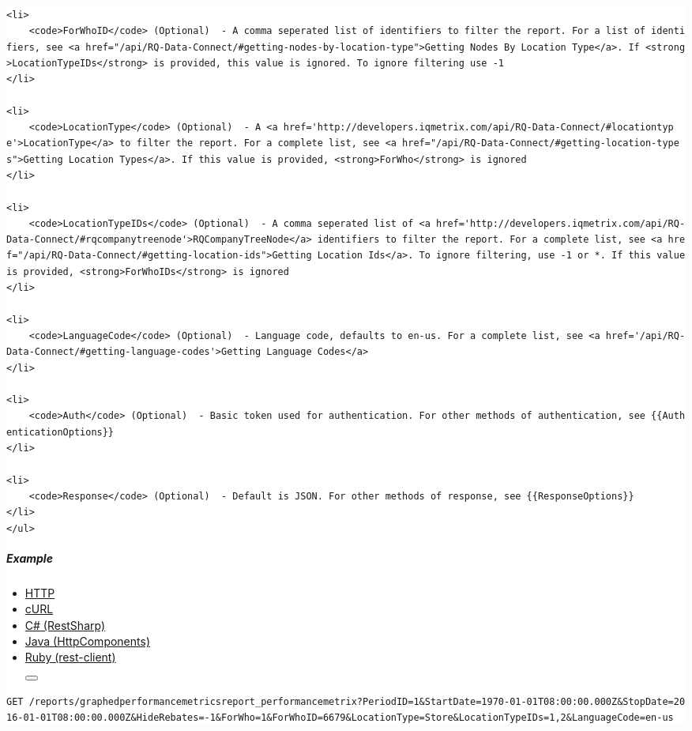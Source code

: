     <li>
        <code>ForWhoID</code> (Optional)  - A comma seperated list of identifiers to filter the report. For a list of identifiers, see <a href="/api/RQ-Data-Connect/#getting-nodes-by-location-type">Getting Nodes By Location Type</a>. If <strong>LocationTypeIDs</strong> is provided, this value is ignored. To ignore filtering use -1
    </li>
    
    <li>
        <code>LocationType</code> (Optional)  - A <a href='http://developers.iqmetrix.com/api/RQ-Data-Connect/#locationtype'>LocationType</a> to filter the report. For a complete list, see <a href="/api/RQ-Data-Connect/#getting-location-types">Getting Location Types</a>. If this value is provided, <strong>ForWho</strong> is ignored
    </li>
    
    <li>
        <code>LocationTypeIDs</code> (Optional)  - A comma seperated list of <a href='http://developers.iqmetrix.com/api/RQ-Data-Connect/#rqcompanytreenode'>RQCompanyTreeNode</a> identifiers to filter the report. For a complete list, see <a href="/api/RQ-Data-Connect/#getting-location-ids">Getting Location Ids</a>. To ignore filtering, use -1 or *. If this value is provided, <strong>ForWhoIDs</strong> is ignored
    </li>
    
    <li>
        <code>LanguageCode</code> (Optional)  - Language code, defaults to en-us. For a complete list, see <a href='/api/RQ-Data-Connect/#getting-language-codes'>Getting Language Codes</a>
    </li>
    
    <li>
        <code>Auth</code> (Optional)  - Basic token used for authentication. For other methods of authentication, see {{AuthenticationOptions}}
    </li>
    
    <li>
        <code>Response</code> (Optional)  - Default is JSON. For other methods of response, see {{ResponseOptions}}
    </li>
    </ul>



<h5>Example</h5>

<ul class="nav nav-tabs">
    <li class="active"><a href="#http-getting-the-graphed-performance-metrix-report" data-toggle="tab">HTTP</a></li>
    <li><a href="#curl-getting-the-graphed-performance-metrix-report" data-toggle="tab">cURL</a></li>
    <li><a href="#csharp-getting-the-graphed-performance-metrix-report" data-toggle="tab">C# (RestSharp)</a></li>
    <li><a href="#java-getting-the-graphed-performance-metrix-report" data-toggle="tab">Java (HttpComponents)</a></li>
    <li><a href="#ruby-getting-the-graphed-performance-metrix-report" data-toggle="tab">Ruby (rest-client)</a></li>
    <button id="copy-getting-the-graphed-performance-metrix-report" class="copy-button btn btn-default btn-sm" data-clipboard-action="copy" data-clipboard-target="#http-code-getting-the-graphed-performance-metrix-report"><i class="fa fa-clipboard" title="Copy to Clipboard"></i></button>
</ul>
<div class="tab-content"> 
    <div role="tabpanel" class="tab-pane active" id="http-getting-the-graphed-performance-metrix-report">
<pre id="http-code-getting-the-graphed-performance-metrix-report"><code class="language-http">GET /reports/graphedperformancemetricsreport_performancemetrix?PeriodID=1&StartDate=1970-01-01T08:00:00.000Z&StopDate=2016-01-01T08:00:00.000Z&HideRebates=-1&ForWho=1&ForWhoID=6679&LocationType=Store&LocationTypeIDs=1,2&LanguageCode=en-us
</code><code class="language-csharp"></code></pre>
    </div>
    <div role="tabpanel" class="tab-pane" id="curl-getting-the-graphed-performance-metrix-report">